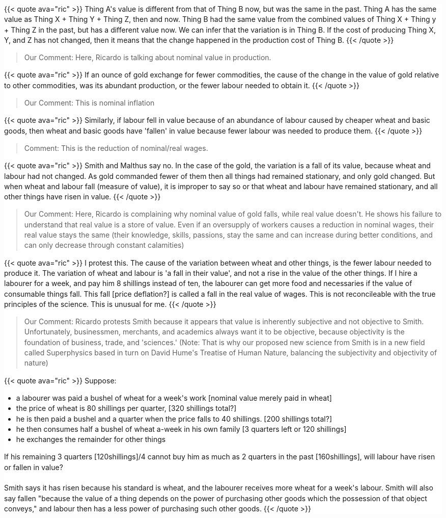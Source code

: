 {{< quote ava="ric" >}}
Thing A's value is different from that of Thing B now, but was the same in the past. Thing A has the same value as Thing X + Thing Y + Thing Z, then and now. Thing B had the same value from the combined values of Thing X + Thing y + Thing Z in the past, but has a different value now. We can infer that the variation is in Thing B. If the cost of producing Thing X, Y, and Z has not changed, then it means that the change happened in the production cost of Thing B.
{{< /quote >}}

> Our Comment: Here, Ricardo is talking about nominal value in production.

{{< quote ava="ric" >}}
If an ounce of gold exchange for fewer commodities, the cause of the change in the value of gold relative to other commodities, was its abundant production, or the fewer labour needed to obtain it.
{{< /quote >}}

> Our Comment: This is nominal inflation

{{< quote ava="ric" >}}
Similarly, if labour fell in value because of an abundance of labour caused by cheaper wheat and basic goods, then wheat and basic goods have 'fallen' in value because fewer labour was needed to produce them.
{{< /quote >}}

> Comment: This is the reduction of nominal/real wages.

{{< quote ava="ric" >}}
Smith and Malthus say no. In the case of the gold, the variation is a fall of its value, because wheat and labour had not changed. As gold commanded fewer of them then all things had remained stationary, and only gold changed. But when wheat and labour fall (measure of value), it is improper to say so or that wheat and labour have remained stationary, and all other things have risen in value.
{{< /quote >}}

> Our Comment: Here, Ricardo is complaining why nominal value of gold falls, while real value doesn't. He shows his failure to understand that real value is a store of value. Even if an oversupply of workers causes a reduction in nominal wages, their real value stays the same (their knowledge, skills, passions, stay the same and can increase during better conditions, and can only decrease through constant calamities)

{{< quote ava="ric" >}}
I protest this. The cause of the variation between wheat and other things, is the fewer labour needed to produce it. The variation of wheat and labour is 'a fall in their value', and not a rise in the value of the other things. If I hire a labourer for a week, and pay him 8 shillings instead of ten, the labourer can get more food and necessaries if the value of consumable things fall. This fall [price deflation?] is called a fall in the real value of wages. This is not reconcileable with the true principles of the science. This is unusual for me.
{{< /quote >}}

> Our Comment: Ricardo protests Smith because it appears that value is inherently subjective and not objective to Smith. Unfortunately, businessmen, merchants, and academics always want it to be objective, because objectivity is the foundation of business, trade, and 'sciences.' (Note: That is why our proposed new science from Smith is in a new field called Superphysics  based in turn on David Hume's Treatise of Human Nature, balancing the subjectivity and objectivity of nature)

{{< quote ava="ric" >}}
Suppose:<ul><li>a labourer was paid a bushel of wheat for a week's work [nominal value merely paid in wheat]</li><li>the price of wheat is 80 shillings per quarter, [320 shillings total?]</li><li>he is then paid a bushel and a quarter when the price falls to 40 shillings. [200 shillings total?]</li><li>he then consumes half a bushel of wheat a-week in his own family [3 quarters left or 120 shillings]</li><li>he exchanges the remainder for other things</li></ul>If his remaining 3 quarters [120shillings]/4 cannot buy him as much as 2 quarters in the past [160shillings], will labour have risen or fallen in value?<br><br>Smith says it has risen because his standard is wheat, and the labourer receives more wheat for a week's labour. Smith will also say fallen "because the value of a thing depends on the power of purchasing other goods which the possession of that object conveys," and labour then has a less power of purchasing such other goods.
{{< /quote >}}
